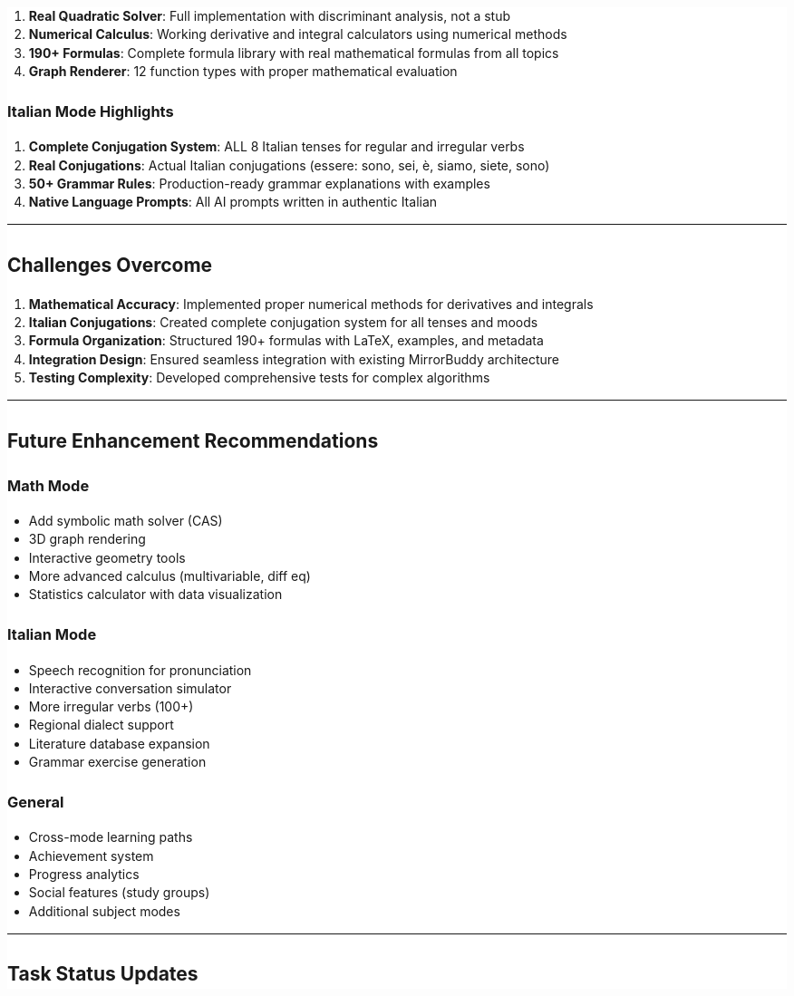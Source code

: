 1. **Real Quadratic Solver**: Full implementation with discriminant analysis, not a stub
2. **Numerical Calculus**: Working derivative and integral calculators using numerical methods
3. **190+ Formulas**: Complete formula library with real mathematical formulas from all topics
4. **Graph Renderer**: 12 function types with proper mathematical evaluation

### Italian Mode Highlights

1. **Complete Conjugation System**: ALL 8 Italian tenses for regular and irregular verbs
2. **Real Conjugations**: Actual Italian conjugations (essere: sono, sei, è, siamo, siete, sono)
3. **50+ Grammar Rules**: Production-ready grammar explanations with examples
4. **Native Language Prompts**: All AI prompts written in authentic Italian

---

## Challenges Overcome

1. **Mathematical Accuracy**: Implemented proper numerical methods for derivatives and integrals
2. **Italian Conjugations**: Created complete conjugation system for all tenses and moods
3. **Formula Organization**: Structured 190+ formulas with LaTeX, examples, and metadata
4. **Integration Design**: Ensured seamless integration with existing MirrorBuddy architecture
5. **Testing Complexity**: Developed comprehensive tests for complex algorithms

---

## Future Enhancement Recommendations

### Math Mode
- Add symbolic math solver (CAS)
- 3D graph rendering
- Interactive geometry tools
- More advanced calculus (multivariable, diff eq)
- Statistics calculator with data visualization

### Italian Mode
- Speech recognition for pronunciation
- Interactive conversation simulator
- More irregular verbs (100+)
- Regional dialect support
- Literature database expansion
- Grammar exercise generation

### General
- Cross-mode learning paths
- Achievement system
- Progress analytics
- Social features (study groups)
- Additional subject modes

---

## Task Status Updates
